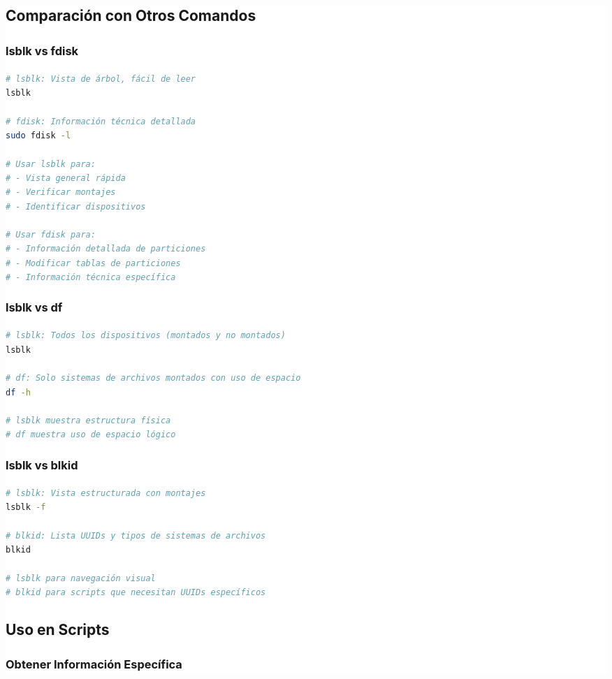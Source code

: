 ## **Comparación con Otros Comandos**

### **lsblk vs fdisk**

```bash
# lsblk: Vista de árbol, fácil de leer
lsblk

# fdisk: Información técnica detallada
sudo fdisk -l

# Usar lsblk para:
# - Vista general rápida
# - Verificar montajes
# - Identificar dispositivos

# Usar fdisk para:
# - Información detallada de particiones
# - Modificar tablas de particiones
# - Información técnica específica
```

### **lsblk vs df**

```bash
# lsblk: Todos los dispositivos (montados y no montados)
lsblk

# df: Solo sistemas de archivos montados con uso de espacio
df -h

# lsblk muestra estructura física
# df muestra uso de espacio lógico
```

### **lsblk vs blkid**

```bash
# lsblk: Vista estructurada con montajes
lsblk -f

# blkid: Lista UUIDs y tipos de sistemas de archivos
blkid

# lsblk para navegación visual
# blkid para scripts que necesitan UUIDs específicos
```

## **Uso en Scripts**

### **Obtener Información Específica**
